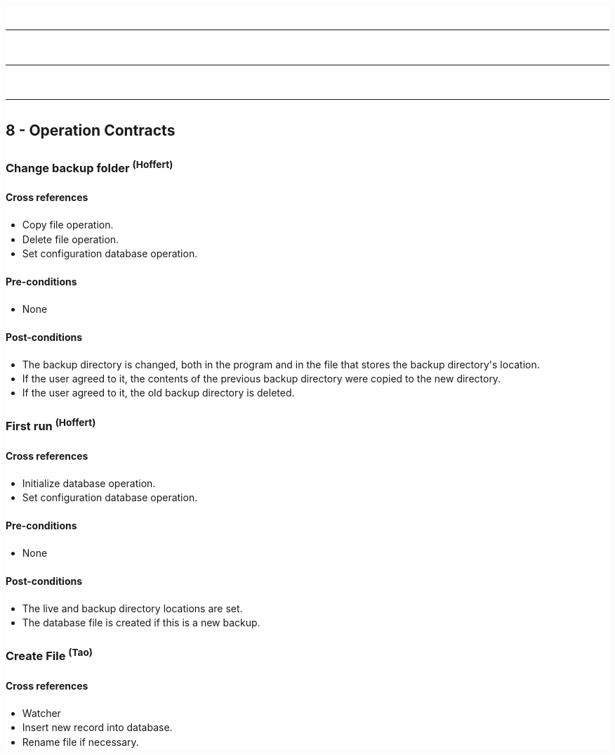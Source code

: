 ```
	
```

---

```
	
```

---

```
	
```

---


## 8 - Operation Contracts ##
### Change backup folder <sup>(Hoffert)</sup> ###
#### Cross references ####
  * Copy file operation.
  * Delete file operation.
  * Set configuration database operation.

#### Pre-conditions ####
  * None

#### Post-conditions ####
  * The backup directory is changed, both in the program and in the file that stores the backup directory's location.
  * If the user agreed to it, the contents of the previous backup directory were copied to the new directory.
  * If the user agreed to it, the old backup directory is deleted.


### First run <sup>(Hoffert)</sup> ###
#### Cross references ####
  * Initialize database operation.
  * Set configuration database operation.

#### Pre-conditions ####
  * None

#### Post-conditions ####
  * The live and backup directory locations are set.
  * The database file is created if this is a new backup.


### Create File <sup>(Tao)</sup> ###
#### Cross references ####
  * Watcher
  * Insert new record into database.
  * Rename file if necessary.
